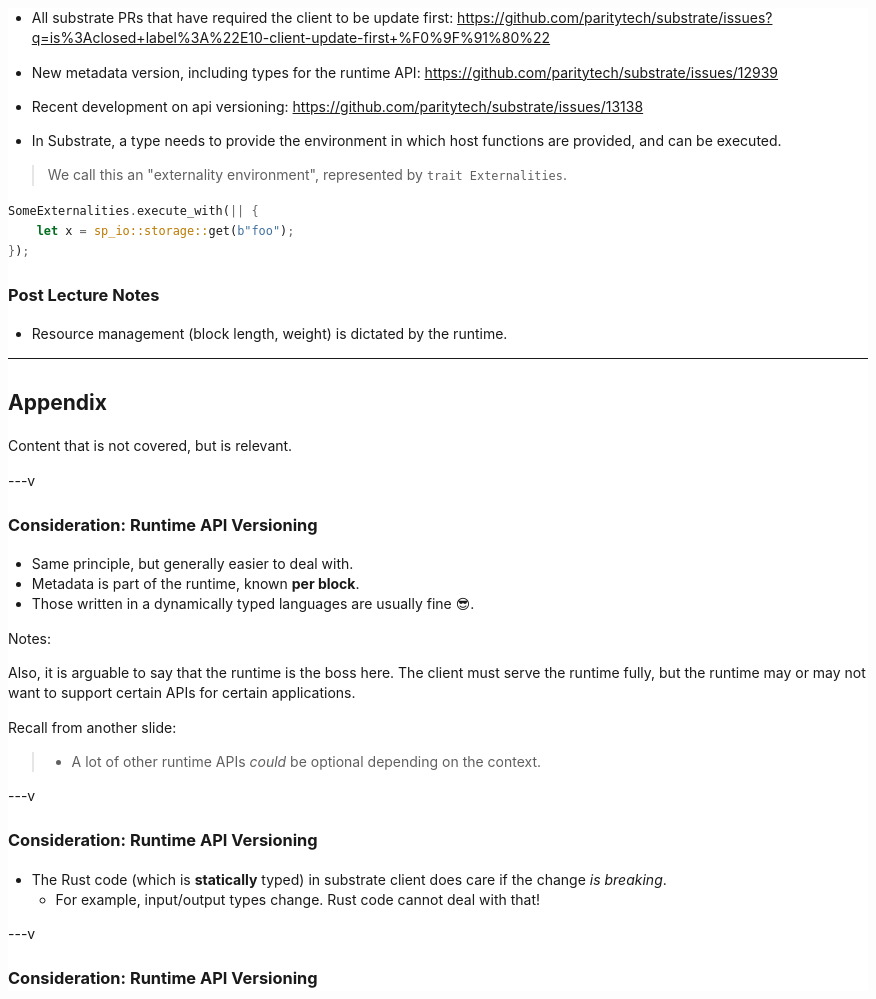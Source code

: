 - All substrate PRs that have required the client to be update first: https://github.com/paritytech/substrate/issues?q=is%3Aclosed+label%3A%22E10-client-update-first+%F0%9F%91%80%22

- New metadata version, including types for the runtime API: https://github.com/paritytech/substrate/issues/12939

- Recent development on api versioning: https://github.com/paritytech/substrate/issues/13138

- In Substrate, a type needs to provide the environment in which host functions are provided, and
  can be executed.

> We call this an "externality environment", represented by `trait Externalities`.

```rust
SomeExternalities.execute_with(|| {
    let x = sp_io::storage::get(b"foo");
});
```

### Post Lecture Notes

- Resource management (block length, weight) is dictated by the runtime.

---

## Appendix

Content that is not covered, but is relevant.

---v

### Consideration: Runtime API Versioning

- Same principle, but generally easier to deal with.
- Metadata is part of the runtime, known **per block**.
- Those written in a dynamically typed languages are usually fine 😎.

Notes:

Also, it is arguable to say that the runtime is the boss here. The client must serve the runtime
fully, but the runtime may or may not want to support certain APIs for certain applications.

Recall from another slide:

> - A lot of other runtime APIs _could_ be optional depending on the context.

---v

### Consideration: Runtime API Versioning

- The Rust code (which is **statically** typed) in substrate client does care if the change _is breaking_.
  - For example, input/output types change. Rust code cannot deal with that!

---v

### Consideration: Runtime API Versioning
